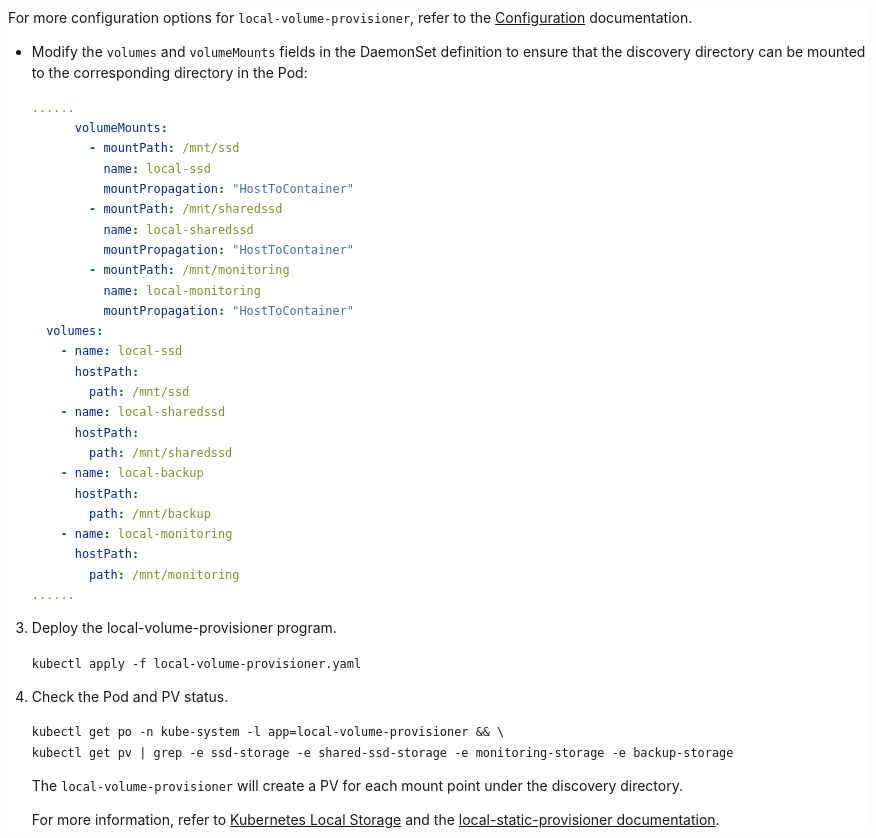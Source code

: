   For more configuration options for `local-volume-provisioner`, refer to
  the [Configuration](https://github.com/kubernetes-sigs/sig-storage-local-static-provisioner/blob/master/docs/provisioner.md#configuration)
  documentation.

  - Modify the `volumes` and `volumeMounts` fields in the DaemonSet definition to ensure that the discovery directory
    can be mounted to the corresponding directory in the Pod:

    ```yaml
    ......
          volumeMounts:
            - mountPath: /mnt/ssd
              name: local-ssd
              mountPropagation: "HostToContainer"
            - mountPath: /mnt/sharedssd
              name: local-sharedssd
              mountPropagation: "HostToContainer"
            - mountPath: /mnt/monitoring
              name: local-monitoring
              mountPropagation: "HostToContainer"
      volumes:
        - name: local-ssd
          hostPath:
            path: /mnt/ssd
        - name: local-sharedssd
          hostPath:
            path: /mnt/sharedssd
        - name: local-backup
          hostPath:
            path: /mnt/backup
        - name: local-monitoring
          hostPath:
            path: /mnt/monitoring
    ......
    ```

3. Deploy the local-volume-provisioner program.

    ```other
    kubectl apply -f local-volume-provisioner.yaml
    ```

4. Check the Pod and PV status.

    ```shell
    kubectl get po -n kube-system -l app=local-volume-provisioner && \
    kubectl get pv | grep -e ssd-storage -e shared-ssd-storage -e monitoring-storage -e backup-storage
    ```

   The `local-volume-provisioner` will create a PV for each mount point under the discovery directory.

   For more information, refer to [Kubernetes Local Storage](https://kubernetes.io/docs/concepts/storage/volumes/#local)
   and
   the [local-static-provisioner documentation](https://github.com/kubernetes-sigs/sig-storage-local-static-provisioner#overview).
